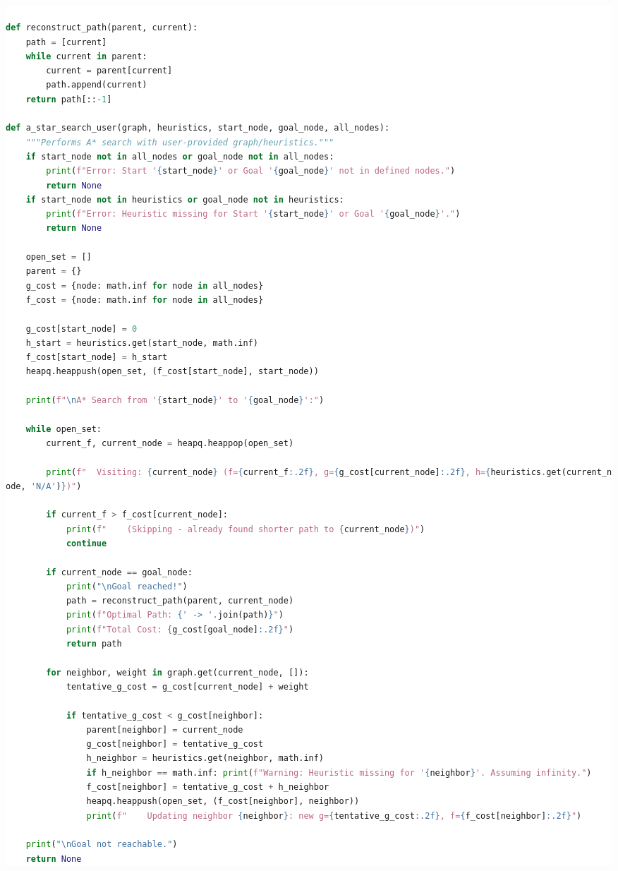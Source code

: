 ```python

def reconstruct_path(parent, current):
    path = [current]
    while current in parent:
        current = parent[current]
        path.append(current)
    return path[::-1]

def a_star_search_user(graph, heuristics, start_node, goal_node, all_nodes):
    """Performs A* search with user-provided graph/heuristics."""
    if start_node not in all_nodes or goal_node not in all_nodes:
        print(f"Error: Start '{start_node}' or Goal '{goal_node}' not in defined nodes.")
        return None
    if start_node not in heuristics or goal_node not in heuristics:
        print(f"Error: Heuristic missing for Start '{start_node}' or Goal '{goal_node}'.")
        return None

    open_set = []
    parent = {}
    g_cost = {node: math.inf for node in all_nodes}
    f_cost = {node: math.inf for node in all_nodes}

    g_cost[start_node] = 0
    h_start = heuristics.get(start_node, math.inf)
    f_cost[start_node] = h_start
    heapq.heappush(open_set, (f_cost[start_node], start_node))

    print(f"\nA* Search from '{start_node}' to '{goal_node}':")

    while open_set:
        current_f, current_node = heapq.heappop(open_set)

        print(f"  Visiting: {current_node} (f={current_f:.2f}, g={g_cost[current_node]:.2f}, h={heuristics.get(current_node, 'N/A')})")

        if current_f > f_cost[current_node]:
            print(f"    (Skipping - already found shorter path to {current_node})")
            continue

        if current_node == goal_node:
            print("\nGoal reached!")
            path = reconstruct_path(parent, current_node)
            print(f"Optimal Path: {' -> '.join(path)}")
            print(f"Total Cost: {g_cost[goal_node]:.2f}")
            return path

        for neighbor, weight in graph.get(current_node, []):
            tentative_g_cost = g_cost[current_node] + weight

            if tentative_g_cost < g_cost[neighbor]:
                parent[neighbor] = current_node
                g_cost[neighbor] = tentative_g_cost
                h_neighbor = heuristics.get(neighbor, math.inf)
                if h_neighbor == math.inf: print(f"Warning: Heuristic missing for '{neighbor}'. Assuming infinity.")
                f_cost[neighbor] = tentative_g_cost + h_neighbor
                heapq.heappush(open_set, (f_cost[neighbor], neighbor))
                print(f"    Updating neighbor {neighbor}: new g={tentative_g_cost:.2f}, f={f_cost[neighbor]:.2f}")

    print("\nGoal not reachable.")
    return None

```